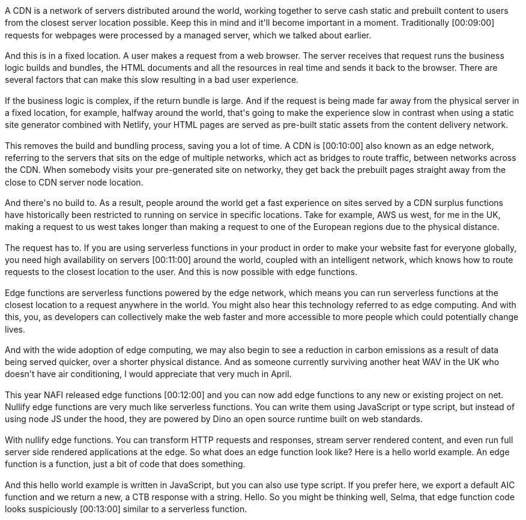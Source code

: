 A CDN is a network of servers distributed around the world, working together to serve cash static and prebuilt content to users from the closest server location possible. Keep this in mind and it'll become important in a moment. Traditionally [00:09:00] requests for webpages were processed by a managed server, which we talked about earlier.

And this is in a fixed location. A user makes a request from a web browser. The server receives that request runs the business logic builds and bundles, the HTML documents and all the resources in real time and sends it back to the browser. There are several factors that can make this slow resulting in a bad user experience.

If the business logic is complex, if the return bundle is large. And if the request is being made far away from the physical server in a fixed location, for example, halfway around the world, that's going to make the experience slow in contrast when using a static site generator combined with Netlify, your HTML pages are served as pre-built static assets from the content delivery network.

This removes the build and bundling process, saving you a lot of time. A CDN is [00:10:00] also known as an edge network, referring to the servers that sits on the edge of multiple networks, which act as bridges to route traffic, between networks across the CDN. When somebody visits your pre-generated site on networky, they get back the prebuilt pages straight away from the close to CDN server node location.

And there's no build to. As a result, people around the world get a fast experience on sites served by a CDN surplus functions have historically been restricted to running on service in specific locations. Take for example, AWS us west, for me in the UK, making a request to us west takes longer than making a request to one of the European regions due to the physical distance.

The request has to. If you are using serverless functions in your product in order to make your website fast for everyone globally, you need high availability on servers [00:11:00] around the world, coupled with an intelligent network, which knows how to route requests to the closest location to the user. And this is now possible with edge functions.

Edge functions are serverless functions powered by the edge network, which means you can run serverless functions at the closest location to a request anywhere in the world. You might also hear this technology referred to as edge computing. And with this, you, as developers can collectively make the web faster and more accessible to more people which could potentially change lives.

And with the wide adoption of edge computing, we may also begin to see a reduction in carbon emissions as a result of data being served quicker, over a shorter physical distance. And as someone currently surviving another heat WAV in the UK who doesn't have air conditioning, I would appreciate that very much in April.

This year NAFI released edge functions [00:12:00] and you can now add edge functions to any new or existing project on net. Nullify edge functions are very much like serverless functions. You can write them using JavaScript or type script, but instead of using node JS under the hood, they are powered by Dino an open source runtime built on web standards.

With nullify edge functions. You can transform HTTP requests and responses, stream server rendered content, and even run full server side rendered applications at the edge. So what does an edge function look like? Here is a hello world example. An edge function is a function, just a bit of code that does something.

And this hello world example is written in JavaScript, but you can also use type script. If you prefer here, we export a default AIC function and we return a new, a CTB response with a string. Hello. So you might be thinking well, Selma, that edge function code looks suspiciously [00:13:00] similar to a serverless function.
